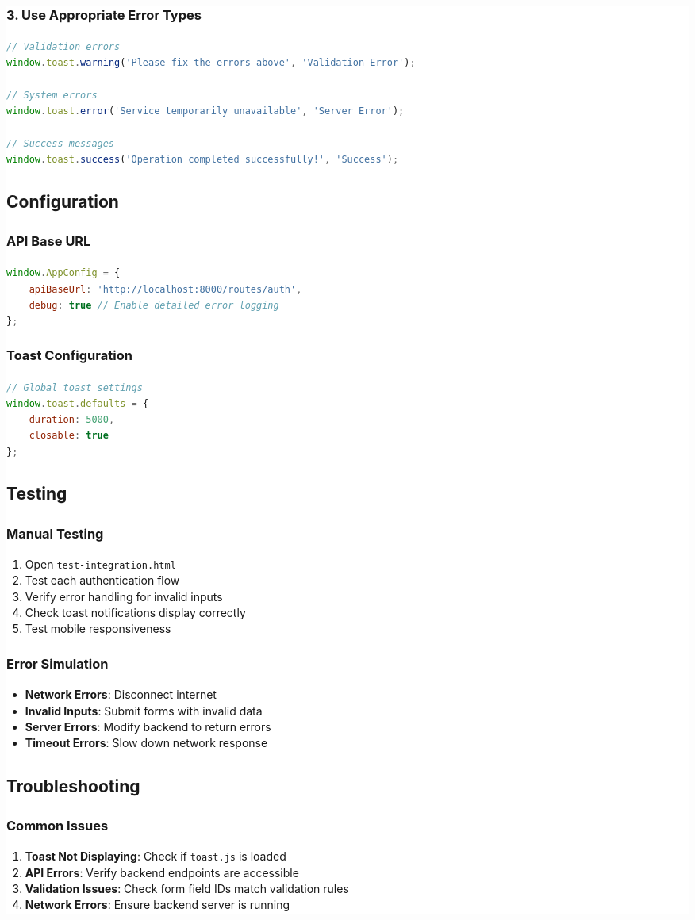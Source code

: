 ### 3. Use Appropriate Error Types
```javascript
// Validation errors
window.toast.warning('Please fix the errors above', 'Validation Error');

// System errors
window.toast.error('Service temporarily unavailable', 'Server Error');

// Success messages
window.toast.success('Operation completed successfully!', 'Success');
```

## Configuration

### API Base URL
```javascript
window.AppConfig = {
    apiBaseUrl: 'http://localhost:8000/routes/auth',
    debug: true // Enable detailed error logging
};
```

### Toast Configuration
```javascript
// Global toast settings
window.toast.defaults = {
    duration: 5000,
    closable: true
};
```

## Testing

### Manual Testing
1. Open `test-integration.html`
2. Test each authentication flow
3. Verify error handling for invalid inputs
4. Check toast notifications display correctly
5. Test mobile responsiveness

### Error Simulation
- **Network Errors**: Disconnect internet
- **Invalid Inputs**: Submit forms with invalid data
- **Server Errors**: Modify backend to return errors
- **Timeout Errors**: Slow down network response

## Troubleshooting

### Common Issues
1. **Toast Not Displaying**: Check if `toast.js` is loaded
2. **API Errors**: Verify backend endpoints are accessible
3. **Validation Issues**: Check form field IDs match validation rules
4. **Network Errors**: Ensure backend server is running
